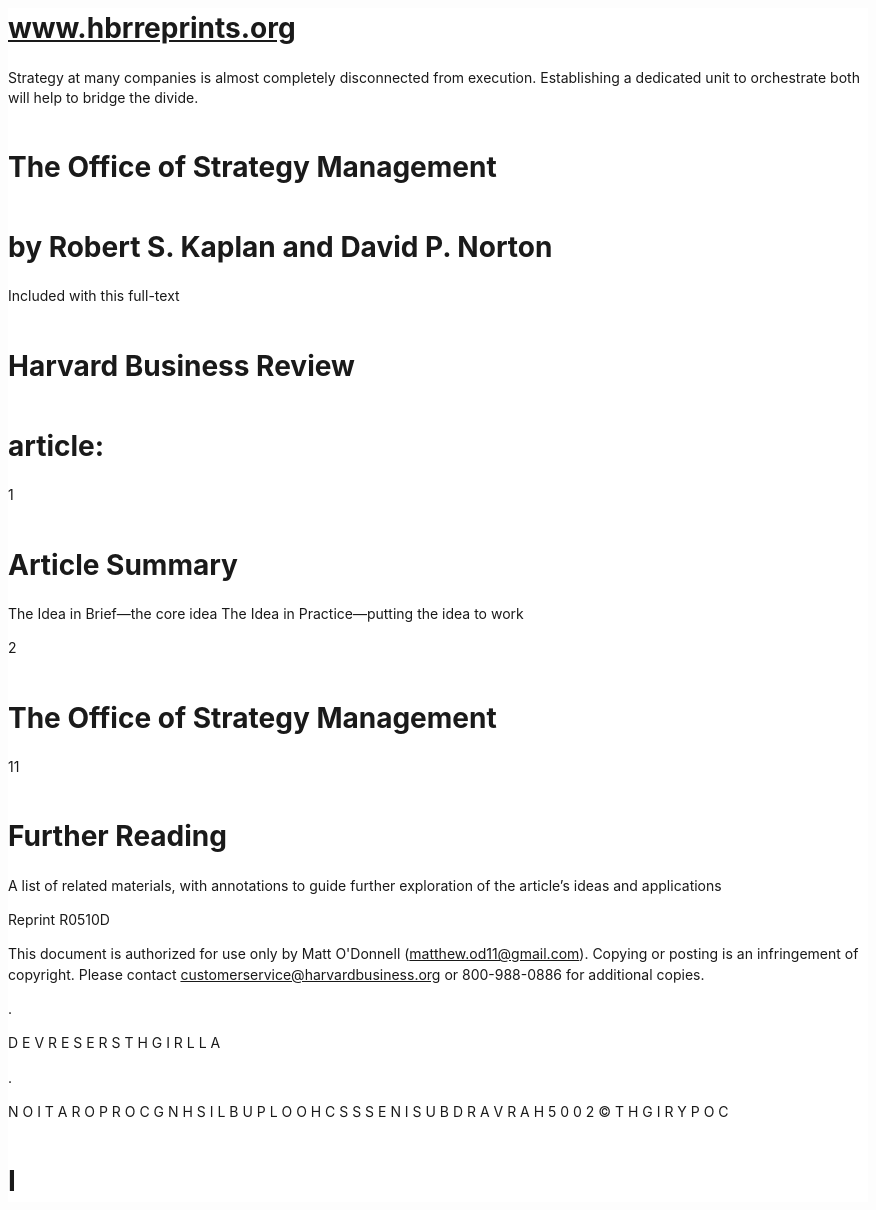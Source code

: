 # www.hbrreprints.org

Strategy at many companies is almost completely disconnected from execution. Establishing a dedicated unit to orchestrate both will help to bridge the divide.

# The Office of Strategy Management

# by Robert S. Kaplan and David P. Norton

Included with this full-text

# Harvard Business Review

# article:

1

# Article Summary

The Idea in Brief—the core idea The Idea in Practice—putting the idea to work

2

# The Office of Strategy Management

11

# Further Reading

A list of related materials, with annotations to guide further exploration of the article’s ideas and applications

Reprint R0510D

This document is authorized for use only by Matt O'Donnell (matthew.od11@gmail.com). Copying or posting is an infringement of copyright. Please contact customerservice@harvardbusiness.org or 800-988-0886 for additional copies.

.

D E V R E S E R S T H G I R L L A

.

N O I T A R O P R O C G N H S I L B U P L O O H C S S S E N I S U B D R A V R A H 5 0 0 2 © T H G I R Y P O C

# I
